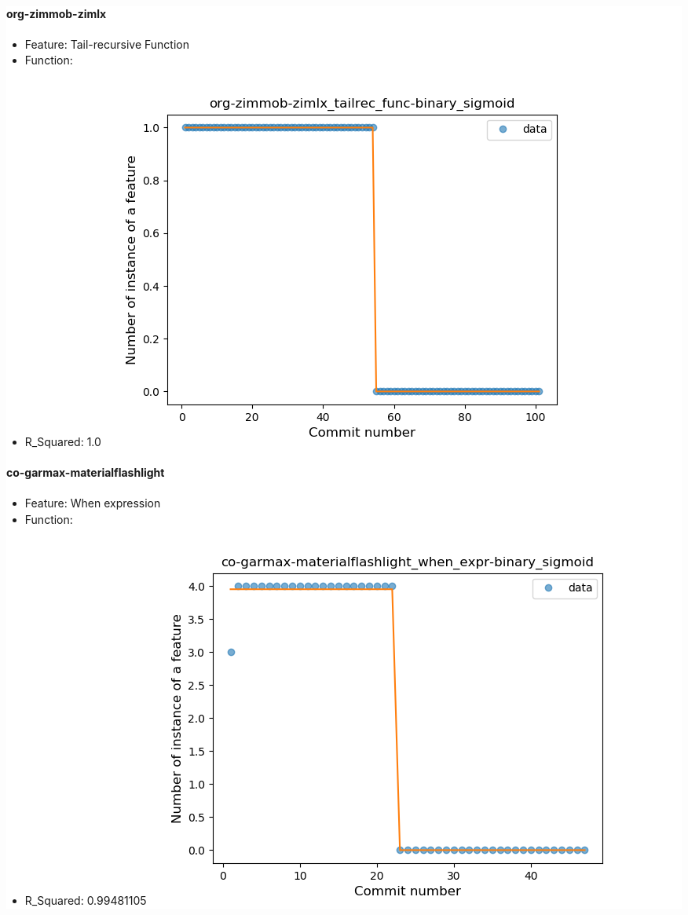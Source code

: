 #### org-zimmob-zimlx
* Feature: Tail-recursive Function
* Function: ![equation](http://latex.codecogs.com/svg.latex?%5Cfrac%7B-1.0%7D%7B1%20&plus;%20%5Cepsilon%5E%28-44.944866%28x%20-54.500026%29%29%7D%20&plus;%201.0)
* R_Squared: 1.0
 ![org-zimmob-zimlx](../plots/org-zimmob-zimlx_tailrec_func_T10.png)

#### co-garmax-materialflashlight
* Feature: When expression
* Function: ![equation](http://latex.codecogs.com/svg.latex?%5Cfrac%7B-3.954545%7D%7B1%20&plus;%20%5Cepsilon%5E%28-51.527005%28x%20-22.780047%29%29%7D%20&plus;%203.954545)
* R_Squared: 0.99481105
 ![co-garmax-materialflashlight](../plots/co-garmax-materialflashlight_when_expr_T10.png)
